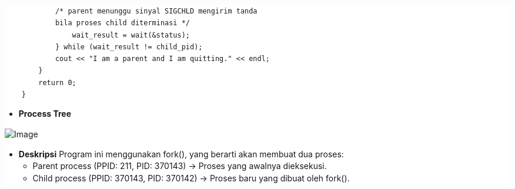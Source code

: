                 /* parent menunggu sinyal SIGCHLD mengirim tanda
                bila proses child diterminasi */
                    wait_result = wait(&status);
                } while (wait_result != child_pid);
                cout << "I am a parent and I am quitting." << endl;
            }
            return 0;
        }

- **Process Tree**

![Image](https://github.com/user-attachments/assets/0b8edf68-9212-4ede-bf33-3a57f4820068)

- **Deskripsi**
    Program ini menggunakan fork(), yang berarti akan membuat dua proses:
    - Parent process (PPID: 211, PID: 370143) → Proses yang awalnya dieksekusi.
    - Child process (PPID: 370143, PID: 370142) → Proses baru yang dibuat oleh fork().

